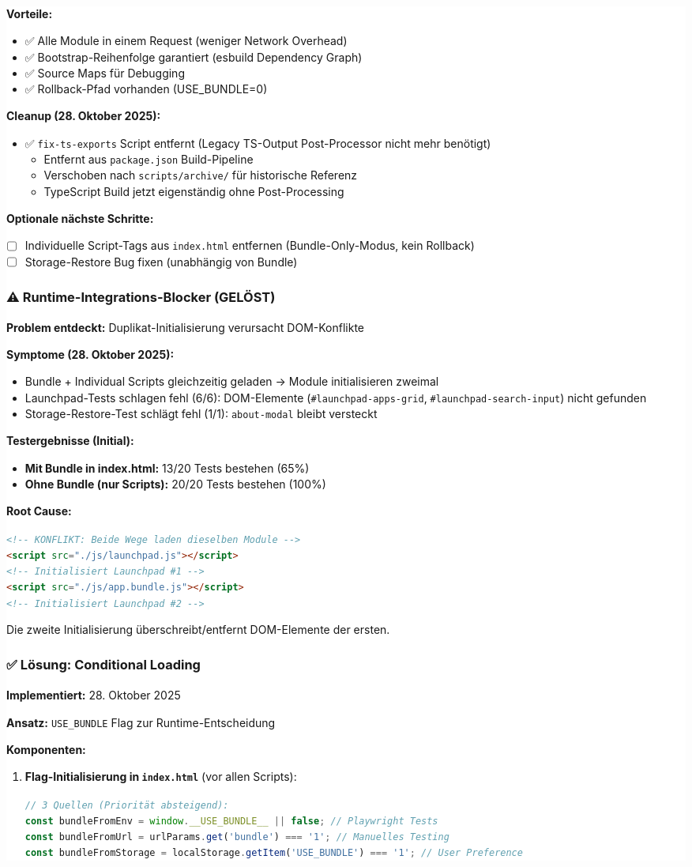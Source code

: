 **Vorteile:**

- ✅ Alle Module in einem Request (weniger Network Overhead)
- ✅ Bootstrap-Reihenfolge garantiert (esbuild Dependency Graph)
- ✅ Source Maps für Debugging
- ✅ Rollback-Pfad vorhanden (USE_BUNDLE=0)

**Cleanup (28. Oktober 2025):**

- ✅ `fix-ts-exports` Script entfernt (Legacy TS-Output Post-Processor nicht mehr benötigt)
    - Entfernt aus `package.json` Build-Pipeline
    - Verschoben nach `scripts/archive/` für historische Referenz
    - TypeScript Build jetzt eigenständig ohne Post-Processing

**Optionale nächste Schritte:**

- [ ] Individuelle Script-Tags aus `index.html` entfernen (Bundle-Only-Modus, kein Rollback)
- [ ] Storage-Restore Bug fixen (unabhängig von Bundle)

### ⚠️ Runtime-Integrations-Blocker (GELÖST)

**Problem entdeckt:** Duplikat-Initialisierung verursacht DOM-Konflikte

**Symptome (28. Oktober 2025):**

- Bundle + Individual Scripts gleichzeitig geladen → Module initialisieren zweimal
- Launchpad-Tests schlagen fehl (6/6): DOM-Elemente (`#launchpad-apps-grid`, `#launchpad-search-input`) nicht gefunden
- Storage-Restore-Test schlägt fehl (1/1): `about-modal` bleibt versteckt

**Testergebnisse (Initial):**

- **Mit Bundle in index.html:** 13/20 Tests bestehen (65%)
- **Ohne Bundle (nur Scripts):** 20/20 Tests bestehen (100%)

**Root Cause:**

```html
<!-- KONFLIKT: Beide Wege laden dieselben Module -->
<script src="./js/launchpad.js"></script>
<!-- Initialisiert Launchpad #1 -->
<script src="./js/app.bundle.js"></script>
<!-- Initialisiert Launchpad #2 -->
```

Die zweite Initialisierung überschreibt/entfernt DOM-Elemente der ersten.

### ✅ Lösung: Conditional Loading

**Implementiert:** 28. Oktober 2025

**Ansatz:** `USE_BUNDLE` Flag zur Runtime-Entscheidung

**Komponenten:**

1. **Flag-Initialisierung in `index.html`** (vor allen Scripts):

    ```javascript
    // 3 Quellen (Priorität absteigend):
    const bundleFromEnv = window.__USE_BUNDLE__ || false; // Playwright Tests
    const bundleFromUrl = urlParams.get('bundle') === '1'; // Manuelles Testing
    const bundleFromStorage = localStorage.getItem('USE_BUNDLE') === '1'; // User Preference
